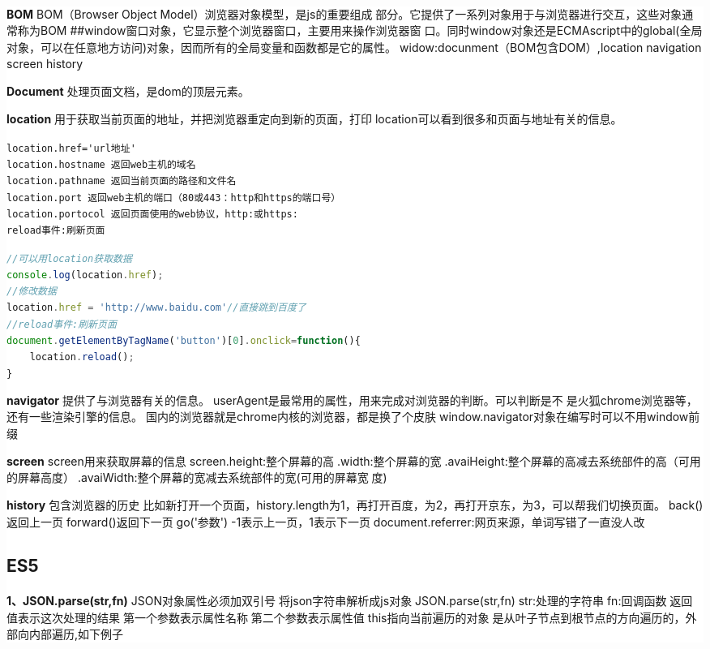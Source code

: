 **BOM**
    BOM（Browser Object Model）浏览器对象模型，是js的重要组成
部分。它提供了一系列对象用于与浏览器进行交互，这些对象通常称为BOM
    ##window窗口对象，它显示整个浏览器窗口，主要用来操作浏览器窗
口。同时window对象还是ECMAscript中的global(全局对象，可以在任意地方访问)对象，因而所有的全局变量和函数都是它的属性。
    widow:docunment（BOM包含DOM）,location navigation screen history

**Document**
    处理页面文档，是dom的顶层元素。

**location**
    用于获取当前页面的地址，并把浏览器重定向到新的页面，打印
location可以看到很多和页面与地址有关的信息。

    location.href='url地址'
    location.hostname 返回web主机的域名
    location.pathname 返回当前页面的路径和文件名
    location.port 返回web主机的端口（80或443：http和https的端口号）
    location.portocol 返回页面使用的web协议，http:或https:
    reload事件:刷新页面
```js
//可以用location获取数据
console.log(location.href);
//修改数据
location.href = 'http://www.baidu.com'//直接跳到百度了
//reload事件:刷新页面
document.getElementByTagName('button')[0].onclick=function(){
    location.reload();
}
```

**navigator**
    提供了与浏览器有关的信息。
    userAgent是最常用的属性，用来完成对浏览器的判断。可以判断是不
是火狐chrome浏览器等，还有一些渲染引擎的信息。
    国内的浏览器就是chrome内核的浏览器，都是换了个皮肤
    window.navigator对象在编写时可以不用window前缀

**screen**
    screen用来获取屏幕的信息
    screen.height:整个屏幕的高
          .width:整个屏幕的宽
          .avaiHeight:整个屏幕的高减去系统部件的高（可用的屏幕高度）
          .avaiWidth:整个屏幕的宽减去系统部件的宽(可用的屏幕宽
          度)

**history**
    包含浏览器的历史
        比如新打开一个页面，history.length为1，再打开百度，为2，再打开京东，为3，可以帮我们切换页面。
    back()返回上一页
    forward()返回下一页
    go('参数') -1表示上一页，1表示下一页
    document.referrer:网页来源，单词写错了一直没人改

## ES5
**1、JSON.parse(str,fn)**
    JSON对象属性必须加双引号
    将json字符串解析成js对象
        JSON.parse(str,fn)
            str:处理的字符串
            fn:回调函数
                返回值表示这次处理的结果
                第一个参数表示属性名称
                第二个参数表示属性值
                this指向当前遍历的对象
            是从叶子节点到根节点的方向遍历的，外部向内部遍历,如下例子